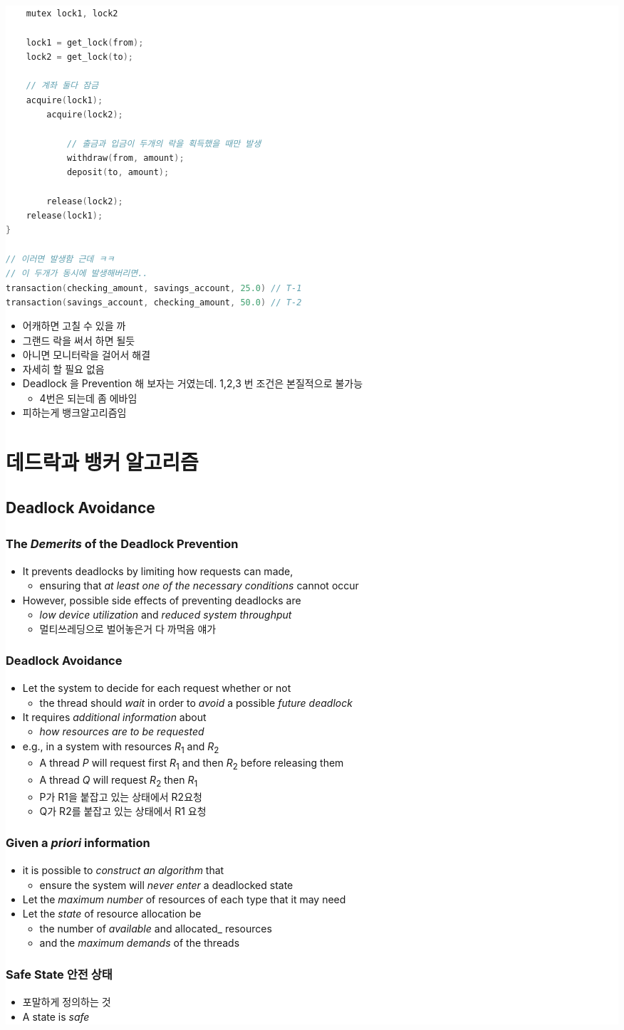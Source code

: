 ```c
    mutex lock1, lock2

    lock1 = get_lock(from);
    lock2 = get_lock(to);    

    // 계좌 둘다 잠금
    acquire(lock1);
        acquire(lock2);
            
            // 출금과 입금이 두개의 락을 획득했을 때만 발생
            withdraw(from, amount);
            deposit(to, amount);
        
        release(lock2);
    release(lock1);
}

// 이러면 발생함 근데 ㅋㅋ
// 이 두개가 동시에 발생해버리면..
transaction(checking_amount, savings_account, 25.0) // T-1
transaction(savings_account, checking_amount, 50.0) // T-2
```
- 어캐하면 고칠 수 있을 까
- 그랜드 락을 써서 하면 될듯
- 아니면 모니터락을 걸어서 해결
- 자세히 할 필요 없음
- Deadlock 을 Prevention 해 보자는 거였는데. 1,2,3 번 조건은 본질적으로 불가능
    - 4번은 되는데 좀 에바임
- 피하는게 뱅크알고리즘임

# 데드락과 뱅커 알고리즘
## Deadlock Avoidance
### The _Demerits_ of the Deadlock Prevention
- It prevents deadlocks by limiting how requests can made,
    - ensuring that _at least one of the necessary conditions_ cannot occur
- However, possible side effects of preventing deadlocks are
    - _low device utilization_ and _reduced system throughput_
    - 멀티쓰레딩으로 벌어놓은거 다 까먹음 얘가
### Deadlock Avoidance
- Let the system to decide for each request whether or not
    - the thread should _wait_ in order to _avoid_ a possible _future deadlock_
- It requires _additional information_ about
    - _how resources are to be requested_
- e.g., in a system with resources $R_1$ and $R_2$
    - A thread $P$ will request first $R_1$ and then $R_2$ before releasing them
    - A thread $Q$ will request $R_2$ then $R_1$
    - P가 R1을 붙잡고 있는 상태에서 R2요청
    - Q가 R2를 붙잡고 있는 상태에서 R1 요청
### Given a _priori_ information
- it is possible to _construct an algorithm_ that
    - ensure the system will _never enter_ a deadlocked state
- Let the _maximum number_ of resources of each type that it may need
- Let the _state_ of resource allocation be
    - the number of _available_ and allocated_ resources
    - and the _maximum demands_ of the threads
### Safe State 안전 상태
- 포말하게 정의하는 것
- A state is _safe_